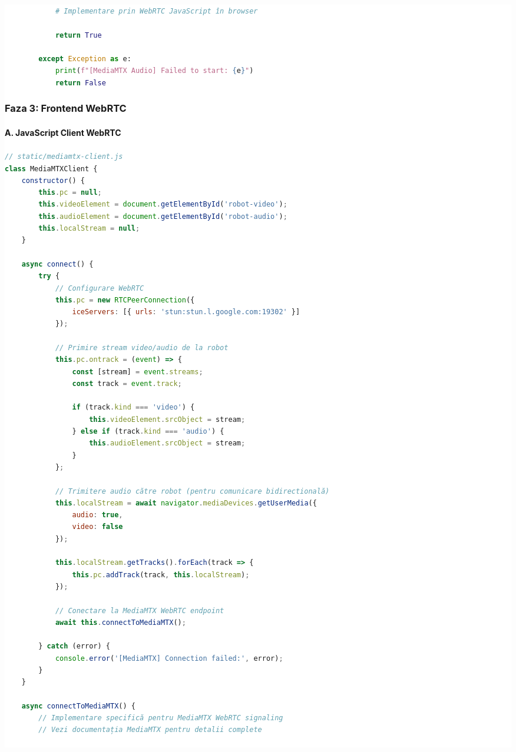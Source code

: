 ```python
            # Implementare prin WebRTC JavaScript în browser
            
            return True
            
        except Exception as e:
            print(f"[MediaMTX Audio] Failed to start: {e}")
            return False
```

### **Faza 3: Frontend WebRTC**

#### **A. JavaScript Client WebRTC**
```javascript
// static/mediamtx-client.js
class MediaMTXClient {
    constructor() {
        this.pc = null;
        this.videoElement = document.getElementById('robot-video');
        this.audioElement = document.getElementById('robot-audio');
        this.localStream = null;
    }
    
    async connect() {
        try {
            // Configurare WebRTC
            this.pc = new RTCPeerConnection({
                iceServers: [{ urls: 'stun:stun.l.google.com:19302' }]
            });
            
            // Primire stream video/audio de la robot
            this.pc.ontrack = (event) => {
                const [stream] = event.streams;
                const track = event.track;
                
                if (track.kind === 'video') {
                    this.videoElement.srcObject = stream;
                } else if (track.kind === 'audio') {
                    this.audioElement.srcObject = stream;
                }
            };
            
            // Trimitere audio către robot (pentru comunicare bidirectională)
            this.localStream = await navigator.mediaDevices.getUserMedia({
                audio: true,
                video: false
            });
            
            this.localStream.getTracks().forEach(track => {
                this.pc.addTrack(track, this.localStream);
            });
            
            // Conectare la MediaMTX WebRTC endpoint
            await this.connectToMediaMTX();
            
        } catch (error) {
            console.error('[MediaMTX] Connection failed:', error);
        }
    }
    
    async connectToMediaMTX() {
        // Implementare specifică pentru MediaMTX WebRTC signaling
        // Vezi documentația MediaMTX pentru detalii complete
        
```